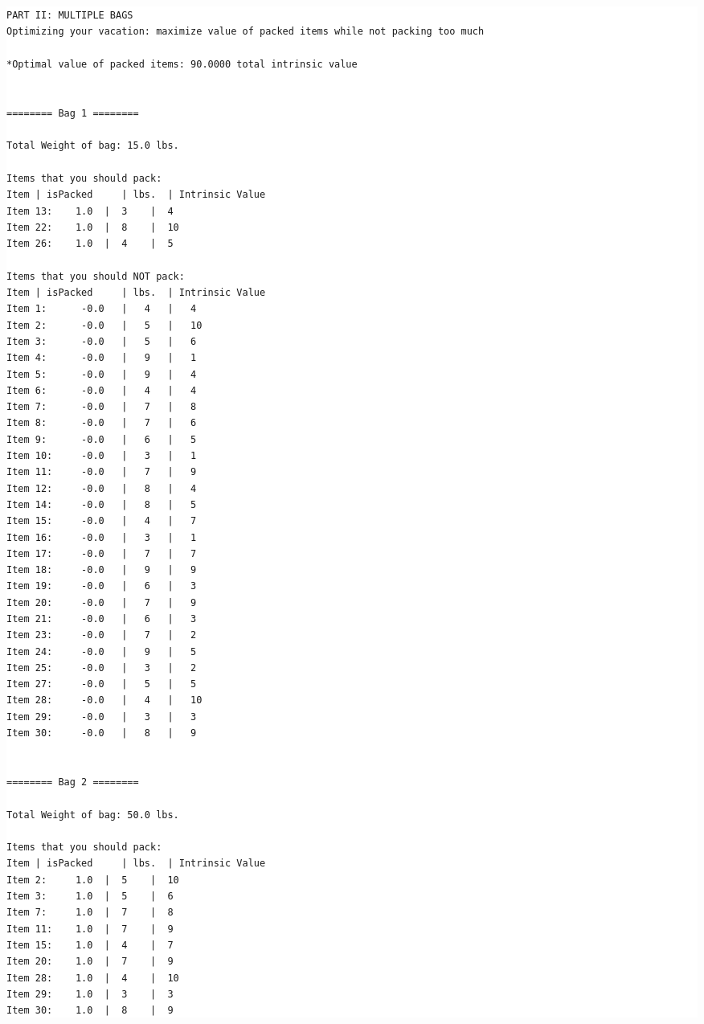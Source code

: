     
    
    PART II: MULTIPLE BAGS
    Optimizing your vacation: maximize value of packed items while not packing too much
    
    *Optimal value of packed items: 90.0000 total intrinsic value
    
    
    ======== Bag 1 ========
    
    Total Weight of bag: 15.0 lbs.
    
    Items that you should pack:
    Item | isPacked 	| lbs. 	| Intrinsic Value
    Item 13: 	1.0	 |	3	 |	4
    Item 22: 	1.0	 |	8	 |	10
    Item 26: 	1.0	 |	4	 |	5
    
    Items that you should NOT pack:
    Item | isPacked 	| lbs. 	| Intrinsic Value
    Item 1: 	 -0.0	|	4	|	4
    Item 2: 	 -0.0	|	5	|	10
    Item 3: 	 -0.0	|	5	|	6
    Item 4: 	 -0.0	|	9	|	1
    Item 5: 	 -0.0	|	9	|	4
    Item 6: 	 -0.0	|	4	|	4
    Item 7: 	 -0.0	|	7	|	8
    Item 8: 	 -0.0	|	7	|	6
    Item 9: 	 -0.0	|	6	|	5
    Item 10: 	 -0.0	|	3	|	1
    Item 11: 	 -0.0	|	7	|	9
    Item 12: 	 -0.0	|	8	|	4
    Item 14: 	 -0.0	|	8	|	5
    Item 15: 	 -0.0	|	4	|	7
    Item 16: 	 -0.0	|	3	|	1
    Item 17: 	 -0.0	|	7	|	7
    Item 18: 	 -0.0	|	9	|	9
    Item 19: 	 -0.0	|	6	|	3
    Item 20: 	 -0.0	|	7	|	9
    Item 21: 	 -0.0	|	6	|	3
    Item 23: 	 -0.0	|	7	|	2
    Item 24: 	 -0.0	|	9	|	5
    Item 25: 	 -0.0	|	3	|	2
    Item 27: 	 -0.0	|	5	|	5
    Item 28: 	 -0.0	|	4	|	10
    Item 29: 	 -0.0	|	3	|	3
    Item 30: 	 -0.0	|	8	|	9
    
    
    ======== Bag 2 ========
    
    Total Weight of bag: 50.0 lbs.
    
    Items that you should pack:
    Item | isPacked 	| lbs. 	| Intrinsic Value
    Item 2: 	1.0	 |	5	 |	10
    Item 3: 	1.0	 |	5	 |	6
    Item 7: 	1.0	 |	7	 |	8
    Item 11: 	1.0	 |	7	 |	9
    Item 15: 	1.0	 |	4	 |	7
    Item 20: 	1.0	 |	7	 |	9
    Item 28: 	1.0	 |	4	 |	10
    Item 29: 	1.0	 |	3	 |	3
    Item 30: 	1.0	 |	8	 |	9
    